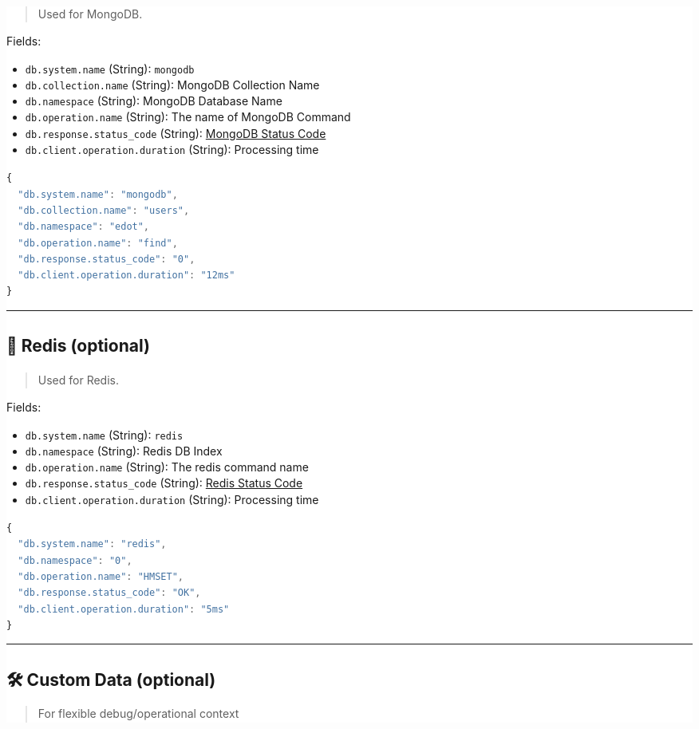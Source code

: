 > Used for MongoDB.

Fields:

* `db.system.name` (String): `mongodb`
* `db.collection.name` (String): MongoDB Collection Name
* `db.namespace` (String): MongoDB Database Name
* `db.operation.name` (String): The name of MongoDB Command
* `db.response.status_code` (String): [MongoDB Status Code](https://www.mongodb.com/docs/manual/reference/error-codes/)
* `db.client.operation.duration` (String): Processing time

```javascript
{
  "db.system.name": "mongodb",
  "db.collection.name": "users",
  "db.namespace": "edot",
  "db.operation.name": "find",
  "db.response.status_code": "0",
  "db.client.operation.duration": "12ms"
}
```


---

## :red_circle: Redis (optional)

> Used for Redis.

Fields:

* `db.system.name` (String): `redis`
* `db.namespace` (String): Redis DB Index
* `db.operation.name` (String): The redis command name
* `db.response.status_code` (String): [Redis Status Code](https://redis.io/docs/latest/develop/reference/protocol-spec/#simple-errors)
* `db.client.operation.duration` (String): Processing time

```javascript
{
  "db.system.name": "redis",
  "db.namespace": "0",
  "db.operation.name": "HMSET",
  "db.response.status_code": "OK",
  "db.client.operation.duration": "5ms"
}
```


---

## 🛠️ Custom Data (optional)

> For flexible debug/operational context
